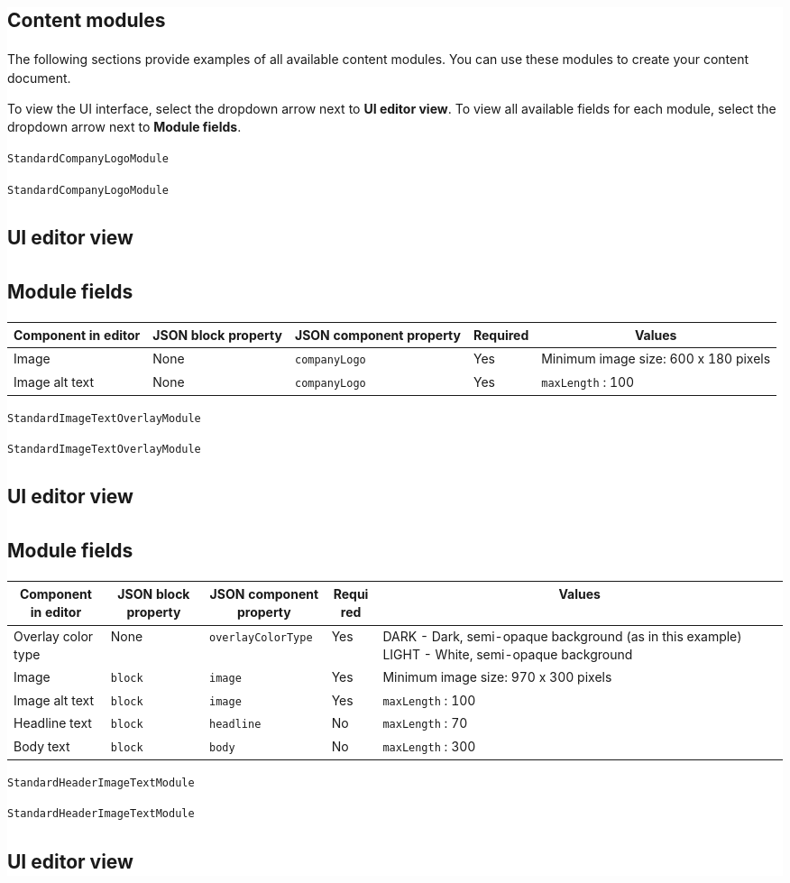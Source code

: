 ## Content modules

The following sections provide examples of all available content modules. You can use these modules to create your content document.

To view the UI interface, select the dropdown arrow next to **UI editor view**. To view all available fields for each module, select the dropdown arrow next to **Module fields**.

`StandardCompanyLogoModule`


`StandardCompanyLogoModule`


## UI editor view


## Module fields

| Component in editor | JSON block property | JSON component property | Required | Values |
|---|---|---|---|---|
| Image | None | `companyLogo` | Yes | Minimum image size: 600 x 180 pixels |
| Image alt text | None | `companyLogo` | Yes | `maxLength` : 100 |

`StandardImageTextOverlayModule`


`StandardImageTextOverlayModule`


## UI editor view


## Module fields

| Component in editor | JSON block property | JSON component property | Required | Values |
|---|---|---|---|---|
| Overlay color type | None | `overlayColorType` | Yes | DARK - Dark, semi-opaque background (as in this example) LIGHT - White, semi-opaque background |
| Image | `block` | `image` | Yes | Minimum image size: 970 x 300 pixels |
| Image alt text | `block` | `image` | Yes | `maxLength` : 100 |
| Headline text | `block` | `headline` | No | `maxLength` : 70 |
| Body text | `block` | `body` | No | `maxLength` : 300 |

`StandardHeaderImageTextModule`


`StandardHeaderImageTextModule`


## UI editor view
